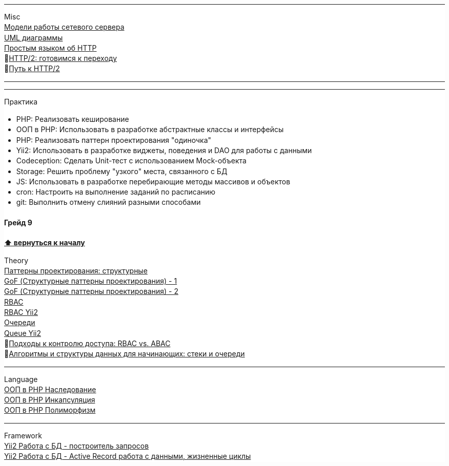 ***
Misc  
[Модели работы сетевого сервера](https://life-prog.ru/2_8495_setevie-modeli-protokoli-i-arhitektura-klient--server.html)  
[UML диаграммы](https://prog-cpp.ru/uml-classes/)  
[Простым языком об HTTP](https://habr.com/ru/post/215117/)  
:pushpin:[HTTP/2: готовимся к переходу](https://habr.com/ru/company/selectel/blog/278167/)  
:pushpin:[Путь к HTTP/2](https://habr.com/ru/post/308846/)  

***
***

Практика
- PHP: Реализовать кеширование
- ООП в PHP: Использовать в разработке абстрактные классы и интерфейсы
- PHP: Реализовать паттерн проектирования "одиночка"
- Yii2: Использовать в разработке виджеты, поведения и DAO для работы с данными
- Codeception: Сделать Unit-тест с использованием Mock-объекта
- Storage: Решить проблему "узкого" места, связанного с БД
- JS: Использовать в разработке перебирающие методы массивов и объектов
- cron: Настроить на выполнение заданий по расписанию
- git: Выполнить отмену слияний разными способами

#### Грейд 9
**[⬆ вернуться к началу](#Разделы)**

Theory  
[Паттерны проектирования: структурные](https://refactoring.guru/ru/design-patterns/structural-patterns)  
[GoF (Структурные паттерны проектирования) - 1](https://www.youtube.com/watch?v=DDTfEw8NItk)  
[GoF (Структурные паттерны проектирования) - 2](https://www.youtube.com/watch?v=xX1MfeyaT5Y)  
[RBAC](https://ru.wikipedia.org/wiki/%D0%A3%D0%BF%D1%80%D0%B0%D0%B2%D0%BB%D0%B5%D0%BD%D0%B8%D0%B5_%D0%B4%D0%BE%D1%81%D1%82%D1%83%D0%BF%D0%BE%D0%BC_%D0%BD%D0%B0_%D0%BE%D1%81%D0%BD%D0%BE%D0%B2%D0%B5_%D1%80%D0%BE%D0%BB%D0%B5%D0%B9)  
[RBAC Yii2](https://www.yiiframework.com/doc/guide/2.0/ru/security-authorization)  
[Очереди](https://ru.wikipedia.org/wiki/%D0%9E%D1%87%D0%B5%D1%80%D0%B5%D0%B4%D1%8C_(%D0%BF%D1%80%D0%BE%D0%B3%D1%80%D0%B0%D0%BC%D0%BC%D0%B8%D1%80%D0%BE%D0%B2%D0%B0%D0%BD%D0%B8%D0%B5))  
[Queue Yii2](https://www.yiiframework.com/extension/yiisoft/yii2-queue/doc/guide/2.0/ru/usage)  
:pushpin:[Подходы к контролю доступа: RBAC vs. ABAC](https://m.habr.com/ru/company/custis/blog/248649/)  
:pushpin:[Алгоритмы и структуры данных для начинающих: стеки и очереди](https://tproger.ru/translations/stacks-and-queues-for-beginners/)  
***

Language  
[ООП в PHP Наследование](https://www.php.net/manual/ru/language.oop5.inheritance.php)  
[ООП в PHP Инкапсуляция](https://www.php.net/manual/ru/language.oop5.visibility.php)  
[ООП в PHP Полиморфизм](https://habr.com/ru/post/37610/)  

***

Framework  
[Yii2 Работа с БД - построитель запросов](https://yiiframework.com.ua/ru/doc/guide/2/db-query-builder/)  
[Yii2 Работа с БД - Active Record работа с данными, жизненные циклы](https://yiiframework.com.ua/ru/doc/guide/2/db-active-record/)  
